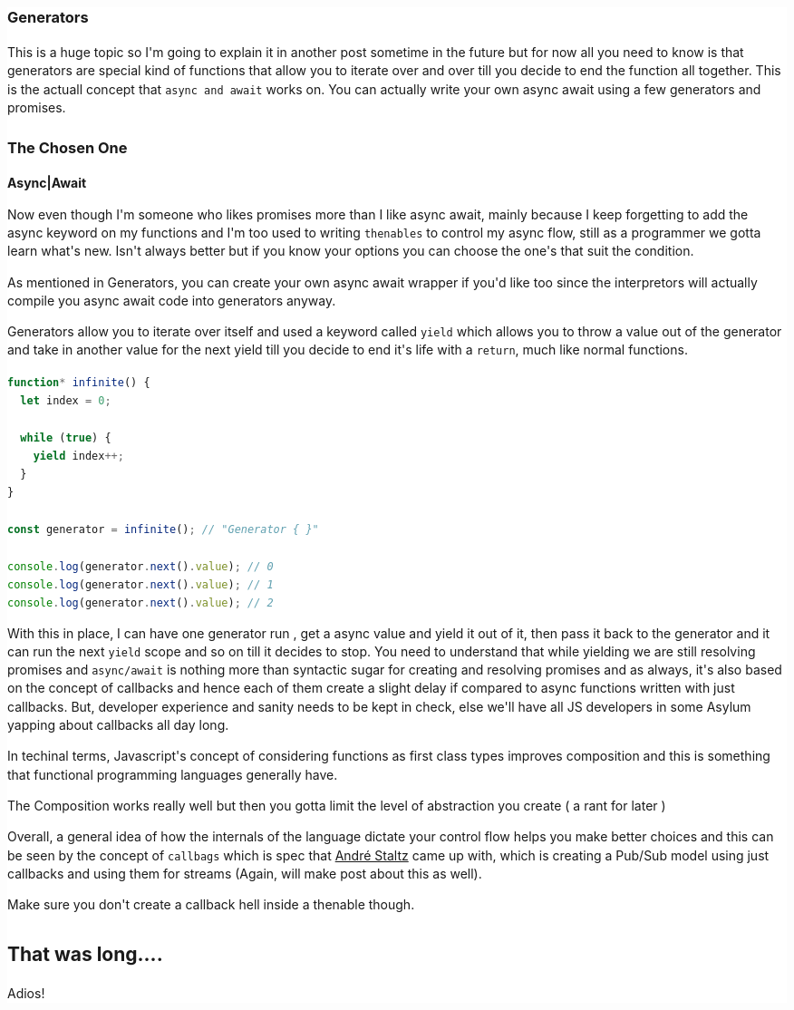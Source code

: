 ### Generators

This is a huge topic so I'm going to explain it in another post sometime in the future but for now all you need to know is that generators are special kind of functions that allow you to iterate over and over till you decide to end the function all together.
This is the actuall concept that `async and await` works on. You can actually write your own async await using a few generators and promises.

### The Chosen One

**Async|Await**

Now even though I'm someone who likes promises more than I like async await, mainly because I keep forgetting to add the async keyword on my functions and I'm too used to writing `thenables` to control my async flow, still as a programmer we gotta learn what's new. Isn't always better but if you know your options you can choose the one's that suit the condition.

As mentioned in Generators, you can create your own async await wrapper if you'd like too since the interpretors will actually compile you async await code into generators anyway.

Generators allow you to iterate over itself and used a keyword called `yield` which allows you to throw a value out of the generator and take in another value for the next yield till you decide to end it's life with a `return`, much like normal functions.

```js
function* infinite() {
  let index = 0;

  while (true) {
    yield index++;
  }
}

const generator = infinite(); // "Generator { }"

console.log(generator.next().value); // 0
console.log(generator.next().value); // 1
console.log(generator.next().value); // 2
```

With this in place, I can have one generator run , get a async value and yield it out of it, then pass it back to the generator and it can run the next `yield` scope and so on till it decides to stop. You need to understand that while yielding we are still resolving promises and `async/await` is nothing more than syntactic sugar for creating and resolving promises and as always, it's also based on the concept of callbacks and hence each of them create a slight delay if compared to async functions written with just callbacks. But, developer experience and sanity needs to be kept in check, else we'll have all JS developers in some Asylum yapping about callbacks all day long.

In techinal terms, Javascript's concept of considering functions as first class types improves composition and this is something that functional programming languages generally have.

The Composition works really well but then you gotta limit the level of abstraction you create ( a rant for later )

Overall, a general idea of how the internals of the language dictate your control flow helps you make better choices and this can be seen by the concept of `callbags` which is spec that [André Staltz](https://twitter.com/andrestaltz/) came up with, which is creating a Pub/Sub model using just callbacks and using them for streams (Again, will make post about this as well).

Make sure you don't create a callback hell inside a thenable though.

## That was long....

Adios!
